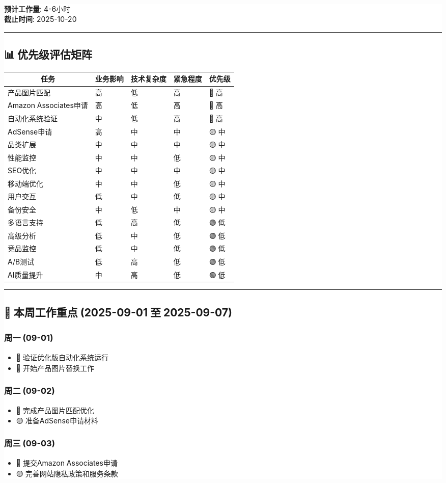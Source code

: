 **预计工作量**: 4-6小时  
**截止时间**: 2025-10-20

---

## 📊 优先级评估矩阵

| 任务 | 业务影响 | 技术复杂度 | 紧急程度 | 优先级 |
|------|---------|----------|---------|---------|
| 产品图片匹配 | 高 | 低 | 高 | 🔴 高 |
| Amazon Associates申请 | 高 | 低 | 高 | 🔴 高 |
| 自动化系统验证 | 中 | 低 | 高 | 🔴 高 |
| AdSense申请 | 高 | 中 | 中 | 🟡 中 |
| 品类扩展 | 中 | 中 | 中 | 🟡 中 |
| 性能监控 | 中 | 中 | 低 | 🟡 中 |
| SEO优化 | 中 | 中 | 中 | 🟡 中 |
| 移动端优化 | 中 | 中 | 低 | 🟡 中 |
| 用户交互 | 低 | 中 | 低 | 🟡 中 |
| 备份安全 | 中 | 低 | 中 | 🟡 中 |
| 多语言支持 | 低 | 高 | 低 | 🟢 低 |
| 高级分析 | 低 | 中 | 低 | 🟢 低 |
| 竞品监控 | 低 | 中 | 低 | 🟢 低 |
| A/B测试 | 低 | 高 | 低 | 🟢 低 |
| AI质量提升 | 中 | 高 | 低 | 🟢 低 |

---

## 🎯 本周工作重点 (2025-09-01 至 2025-09-07)

### 周一 (09-01)
- 🔴 验证优化版自动化系统运行
- 🔴 开始产品图片替换工作

### 周二 (09-02)  
- 🔴 完成产品图片匹配优化
- 🟡 准备AdSense申请材料

### 周三 (09-03)
- 🔴 提交Amazon Associates申请
- 🟡 完善网站隐私政策和服务条款
